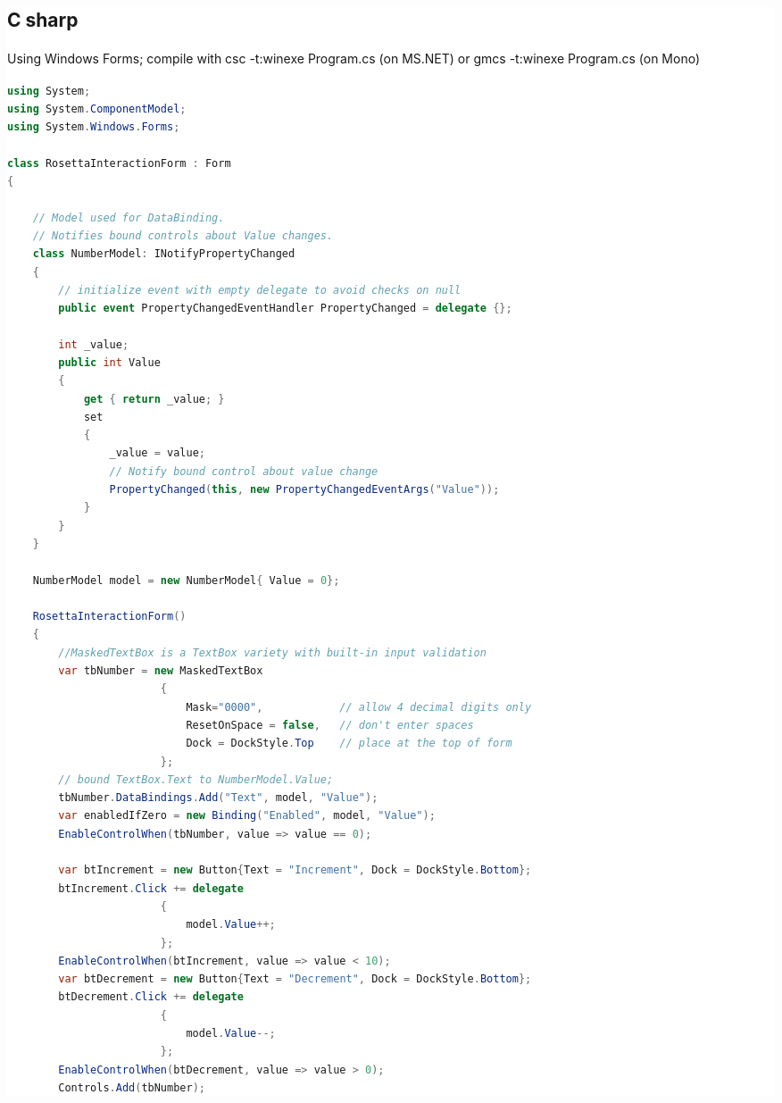 

## C sharp

Using Windows Forms; compile with csc -t:winexe Program.cs (on MS.NET) or gmcs -t:winexe Program.cs (on Mono)

```csharp
using System; 
using System.ComponentModel; 
using System.Windows.Forms; 

class RosettaInteractionForm : Form
{    

    // Model used for DataBinding.
    // Notifies bound controls about Value changes.
    class NumberModel: INotifyPropertyChanged
    {
        // initialize event with empty delegate to avoid checks on null
        public event PropertyChangedEventHandler PropertyChanged = delegate {};

        int _value;
        public int Value
        {
            get { return _value; }
            set 
            { 
                _value = value;
                // Notify bound control about value change
                PropertyChanged(this, new PropertyChangedEventArgs("Value"));
            }
        }
    }

    NumberModel model = new NumberModel{ Value = 0};
    
    RosettaInteractionForm()    
    {
        //MaskedTextBox is a TextBox variety with built-in input validation
        var tbNumber = new MaskedTextBox
                        { 
                            Mask="0000",            // allow 4 decimal digits only
                            ResetOnSpace = false,   // don't enter spaces
                            Dock = DockStyle.Top    // place at the top of form
                        };
        // bound TextBox.Text to NumberModel.Value;
        tbNumber.DataBindings.Add("Text", model, "Value");
        var enabledIfZero = new Binding("Enabled", model, "Value");
        EnableControlWhen(tbNumber, value => value == 0);

        var btIncrement = new Button{Text = "Increment", Dock = DockStyle.Bottom};
        btIncrement.Click += delegate
                        {
                            model.Value++;
                        };
        EnableControlWhen(btIncrement, value => value < 10);
        var btDecrement = new Button{Text = "Decrement", Dock = DockStyle.Bottom};
        btDecrement.Click += delegate
                        {
                            model.Value--;
                        };
        EnableControlWhen(btDecrement, value => value > 0);
        Controls.Add(tbNumber);
```